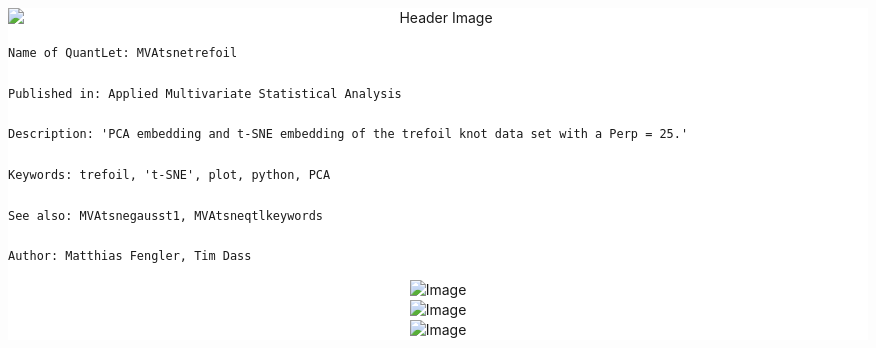 <div style="margin: 0; padding: 0; text-align: center; border: none;">
<a href="https://quantlet.com" target="_blank" style="text-decoration: none; border: none;">
<img src="https://github.com/StefanGam/test-repo/blob/main/quantlet_design.png?raw=true" alt="Header Image" width="100%" style="margin: 0; padding: 0; display: block; border: none;" />
</a>
</div>

```
Name of QuantLet: MVAtsnetrefoil

Published in: Applied Multivariate Statistical Analysis

Description: 'PCA embedding and t-SNE embedding of the trefoil knot data set with a Perp = 25.'

Keywords: trefoil, 't-SNE', plot, python, PCA

See also: MVAtsnegausst1, MVAtsneqtlkeywords

Author: Matthias Fengler, Tim Dass

```
<div align="center">
<img src="https://raw.githubusercontent.com/QuantLet/MVA/master/QID-2605-MVAtsnetrefoil/MVAtsnetrefoil-1_python.png" alt="Image" />
</div>

<div align="center">
<img src="https://raw.githubusercontent.com/QuantLet/MVA/master/QID-2605-MVAtsnetrefoil/MVAtsnetrefoil-2_python.png" alt="Image" />
</div>

<div align="center">
<img src="https://raw.githubusercontent.com/QuantLet/MVA/master/QID-2605-MVAtsnetrefoil/MVAtsnetrefoil-3_python.png" alt="Image" />
</div>

